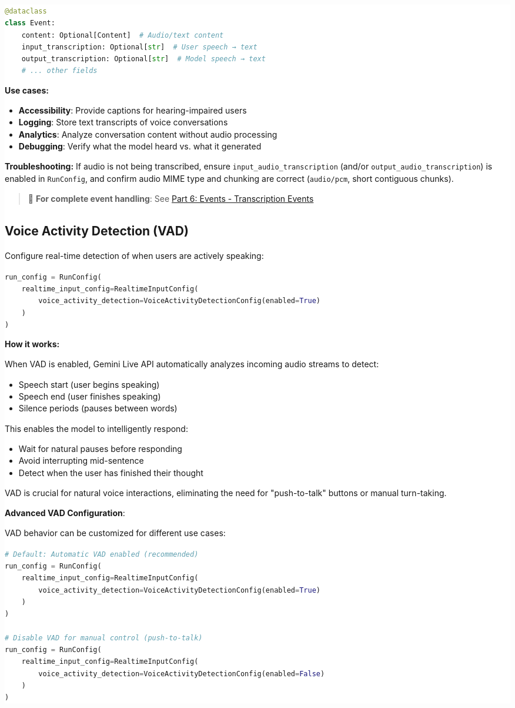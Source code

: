 ```python
@dataclass
class Event:
    content: Optional[Content]  # Audio/text content
    input_transcription: Optional[str]  # User speech → text
    output_transcription: Optional[str]  # Model speech → text
    # ... other fields
```

**Use cases:**

- **Accessibility**: Provide captions for hearing-impaired users
- **Logging**: Store text transcripts of voice conversations
- **Analytics**: Analyze conversation content without audio processing
- **Debugging**: Verify what the model heard vs. what it generated

**Troubleshooting:** If audio is not being transcribed, ensure `input_audio_transcription` (and/or `output_audio_transcription`) is enabled in `RunConfig`, and confirm audio MIME type and chunking are correct (`audio/pcm`, short contiguous chunks).

> 📖 **For complete event handling**: See [Part 6: Events - Transcription Events](part6_events.md#transcription-events)

## Voice Activity Detection (VAD)

Configure real-time detection of when users are actively speaking:

```python
run_config = RunConfig(
    realtime_input_config=RealtimeInputConfig(
        voice_activity_detection=VoiceActivityDetectionConfig(enabled=True)
    )
)
```

**How it works:**

When VAD is enabled, Gemini Live API automatically analyzes incoming audio streams to detect:

- Speech start (user begins speaking)
- Speech end (user finishes speaking)
- Silence periods (pauses between words)

This enables the model to intelligently respond:

- Wait for natural pauses before responding
- Avoid interrupting mid-sentence
- Detect when the user has finished their thought

VAD is crucial for natural voice interactions, eliminating the need for "push-to-talk" buttons or manual turn-taking.

**Advanced VAD Configuration**:

VAD behavior can be customized for different use cases:

```python
# Default: Automatic VAD enabled (recommended)
run_config = RunConfig(
    realtime_input_config=RealtimeInputConfig(
        voice_activity_detection=VoiceActivityDetectionConfig(enabled=True)
    )
)

# Disable VAD for manual control (push-to-talk)
run_config = RunConfig(
    realtime_input_config=RealtimeInputConfig(
        voice_activity_detection=VoiceActivityDetectionConfig(enabled=False)
    )
)
```